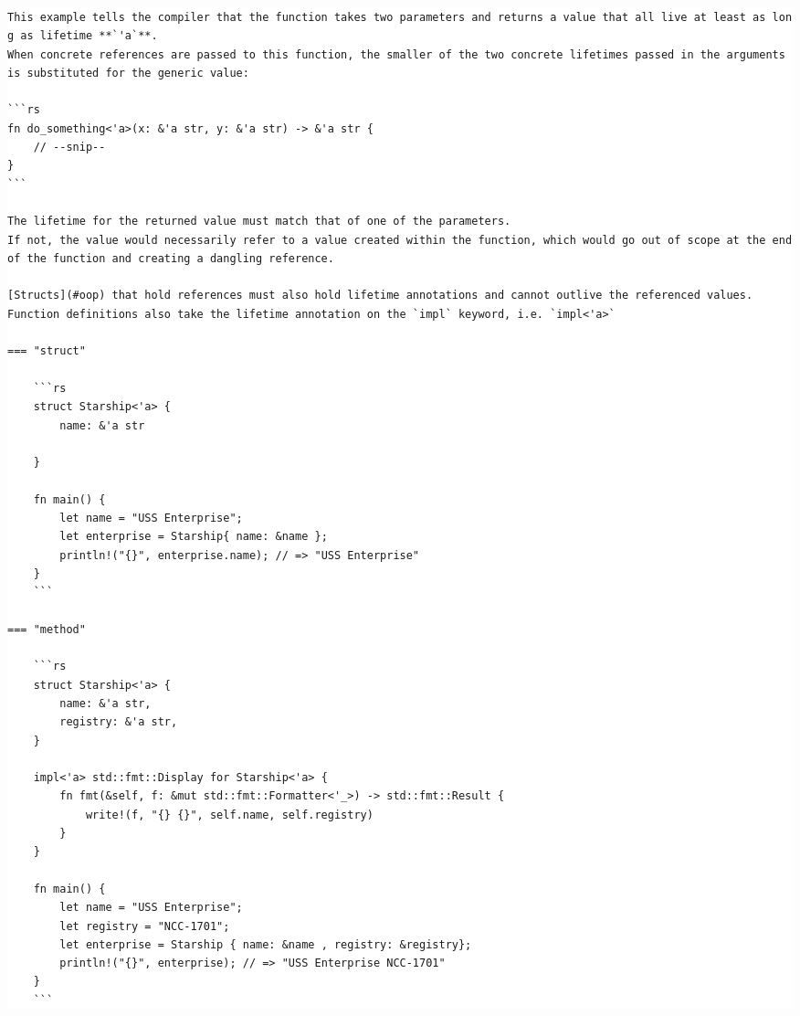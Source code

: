     This example tells the compiler that the function takes two parameters and returns a value that all live at least as long as lifetime **`'a`**.
    When concrete references are passed to this function, the smaller of the two concrete lifetimes passed in the arguments is substituted for the generic value:

    ```rs
    fn do_something<'a>(x: &'a str, y: &'a str) -> &'a str { 
        // --snip--
    }
    ```

    The lifetime for the returned value must match that of one of the parameters. 
    If not, the value would necessarily refer to a value created within the function, which would go out of scope at the end of the function and creating a dangling reference.

    [Structs](#oop) that hold references must also hold lifetime annotations and cannot outlive the referenced values.
    Function definitions also take the lifetime annotation on the `impl` keyword, i.e. `impl<'a>`

    === "struct"

        ```rs
        struct Starship<'a> {
            name: &'a str

        }

        fn main() {
            let name = "USS Enterprise";
            let enterprise = Starship{ name: &name };
            println!("{}", enterprise.name); // => "USS Enterprise"
        }
        ```

    === "method"

        ```rs
        struct Starship<'a> {
            name: &'a str,
            registry: &'a str,
        }

        impl<'a> std::fmt::Display for Starship<'a> {
            fn fmt(&self, f: &mut std::fmt::Formatter<'_>) -> std::fmt::Result {
                write!(f, "{} {}", self.name, self.registry)
            }
        }

        fn main() {
            let name = "USS Enterprise";
            let registry = "NCC-1701";
            let enterprise = Starship { name: &name , registry: &registry};
            println!("{}", enterprise); // => "USS Enterprise NCC-1701"
        }
        ```
